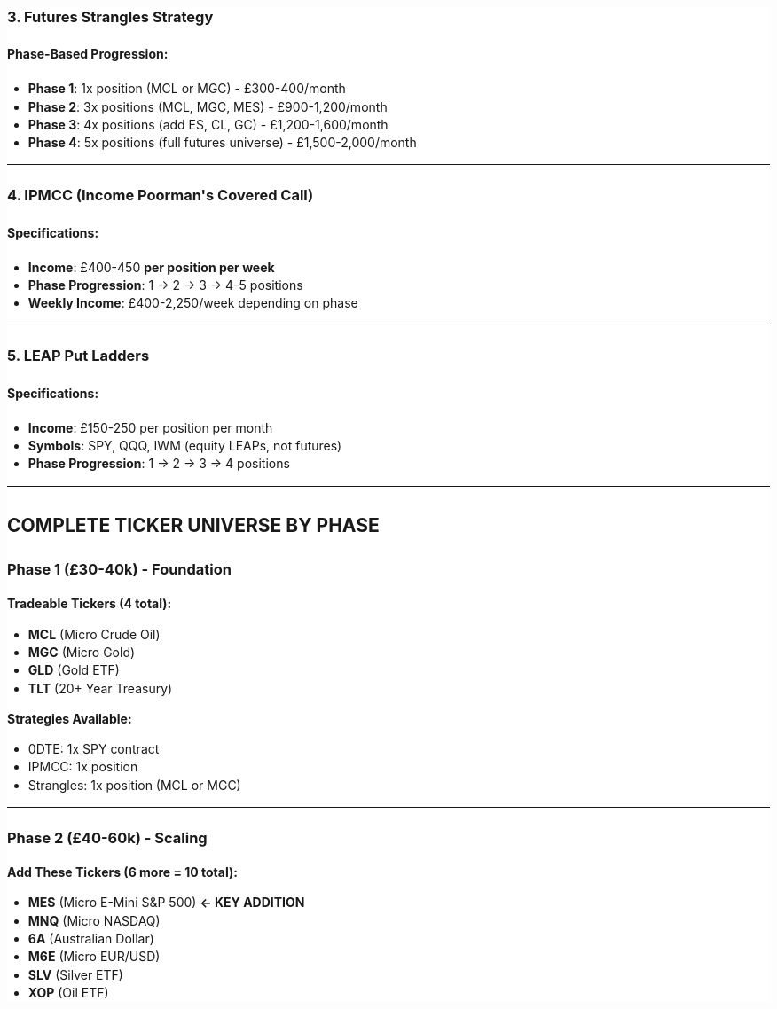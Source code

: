 
### **3. Futures Strangles Strategy**

#### **Phase-Based Progression:**
- **Phase 1**: 1x position (MCL or MGC) - £300-400/month
- **Phase 2**: 3x positions (MCL, MGC, MES) - £900-1,200/month
- **Phase 3**: 4x positions (add ES, CL, GC) - £1,200-1,600/month
- **Phase 4**: 5x positions (full futures universe) - £1,500-2,000/month

---

### **4. IPMCC (Income Poorman's Covered Call)**

#### **Specifications:**
- **Income**: £400-450 **per position per week** 
- **Phase Progression**: 1 → 2 → 3 → 4-5 positions
- **Weekly Income**: £400-2,250/week depending on phase

---

### **5. LEAP Put Ladders**

#### **Specifications:**
- **Income**: £150-250 per position per month
- **Symbols**: SPY, QQQ, IWM (equity LEAPs, not futures)
- **Phase Progression**: 1 → 2 → 3 → 4 positions

---

## **COMPLETE TICKER UNIVERSE BY PHASE**

### **Phase 1 (£30-40k) - Foundation**
**Tradeable Tickers (4 total):**
- **MCL** (Micro Crude Oil)
- **MGC** (Micro Gold)  
- **GLD** (Gold ETF)
- **TLT** (20+ Year Treasury)

**Strategies Available:**
- 0DTE: 1x SPY contract
- IPMCC: 1x position
- Strangles: 1x position (MCL or MGC)

---

### **Phase 2 (£40-60k) - Scaling** 
**Add These Tickers (6 more = 10 total):**
- **MES** (Micro E-Mini S&P 500) **← KEY ADDITION**
- **MNQ** (Micro NASDAQ)
- **6A** (Australian Dollar)
- **M6E** (Micro EUR/USD)
- **SLV** (Silver ETF)
- **XOP** (Oil ETF)
